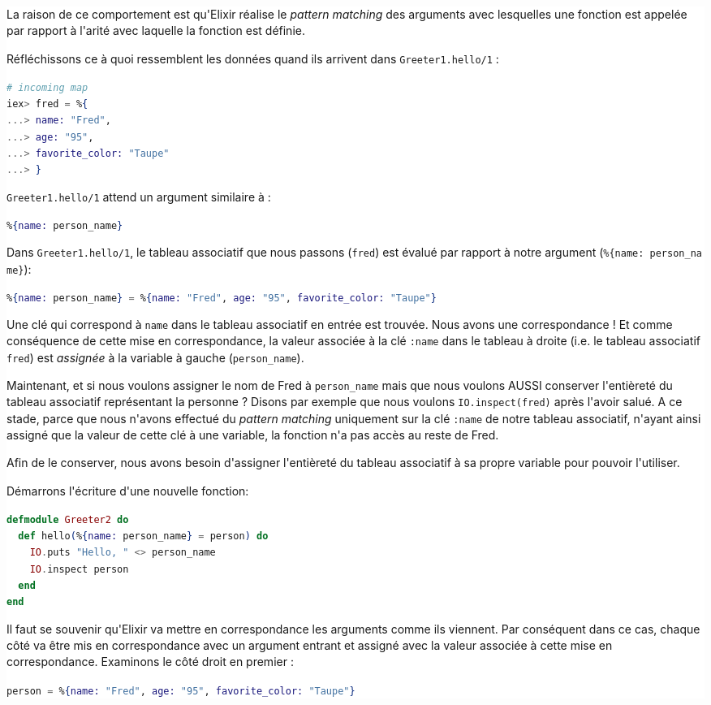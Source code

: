 La raison de ce comportement est qu'Elixir réalise le _pattern matching_ des arguments avec lesquelles une fonction est appelée par rapport à l'arité avec laquelle la fonction est définie.

Réfléchissons ce à quoi ressemblent les données quand ils arrivent dans `Greeter1.hello/1` :

```Elixir
# incoming map
iex> fred = %{
...> name: "Fred",
...> age: "95",
...> favorite_color: "Taupe"
...> }
```

`Greeter1.hello/1` attend un argument similaire à :

```elixir
%{name: person_name}
```

Dans `Greeter1.hello/1`, le tableau associatif que nous passons (`fred`) est évalué par rapport à notre argument (`%{name: person_name}`):

```elixir
%{name: person_name} = %{name: "Fred", age: "95", favorite_color: "Taupe"}
```

Une clé qui correspond à `name` dans le tableau associatif en entrée est trouvée.
Nous avons une correspondance ! Et comme conséquence de cette mise en correspondance, la valeur associée à la clé `:name` dans le tableau à droite (i.e. le tableau associatif `fred`) est _assignée_ à la variable à gauche (`person_name`).

Maintenant, et si nous voulons assigner le nom de Fred à `person_name` mais que nous voulons AUSSI conserver l'entièreté du tableau associatif représentant la personne ? Disons par exemple que nous voulons `IO.inspect(fred)` après l'avoir salué.
A ce stade, parce que nous n'avons effectué du _pattern matching_ uniquement sur la clé `:name` de notre tableau associatif, n'ayant ainsi assigné que la valeur de cette clé à une variable, la fonction n'a pas accès au reste de Fred.

Afin de le conserver, nous avons besoin d'assigner l'entièreté du tableau associatif à sa propre variable pour pouvoir l'utiliser.

Démarrons l'écriture d'une nouvelle fonction:

```elixir
defmodule Greeter2 do
  def hello(%{name: person_name} = person) do
    IO.puts "Hello, " <> person_name
    IO.inspect person
  end
end
```

Il faut se souvenir qu'Elixir va mettre en correspondance les arguments comme ils viennent.
Par conséquent dans ce cas, chaque côté va être mis en correspondance avec un argument entrant et assigné avec la valeur associée à cette mise en correspondance.
Examinons le côté droit en premier :

```elixir
person = %{name: "Fred", age: "95", favorite_color: "Taupe"}
```
